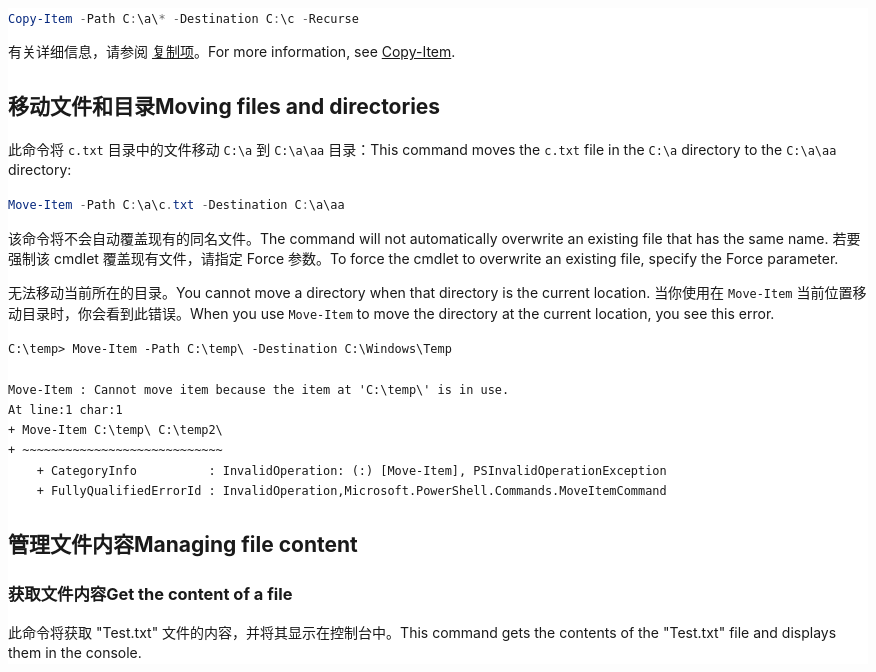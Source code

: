```powershell
Copy-Item -Path C:\a\* -Destination C:\c -Recurse
```

<span data-ttu-id="7b319-162">有关详细信息，请参阅 [复制项](xref:Microsoft.PowerShell.Management.Copy-Item)。</span><span class="sxs-lookup"><span data-stu-id="7b319-162">For more information, see [Copy-Item](xref:Microsoft.PowerShell.Management.Copy-Item).</span></span>

## <a name="moving-files-and-directories"></a><span data-ttu-id="7b319-163">移动文件和目录</span><span class="sxs-lookup"><span data-stu-id="7b319-163">Moving files and directories</span></span>

<span data-ttu-id="7b319-164">此命令将 `c.txt` 目录中的文件移动 `C:\a` 到 `C:\a\aa` 目录：</span><span class="sxs-lookup"><span data-stu-id="7b319-164">This command moves the `c.txt` file in the `C:\a` directory to the `C:\a\aa` directory:</span></span>

```powershell
Move-Item -Path C:\a\c.txt -Destination C:\a\aa
```

<span data-ttu-id="7b319-165">该命令将不会自动覆盖现有的同名文件。</span><span class="sxs-lookup"><span data-stu-id="7b319-165">The command will not automatically overwrite an existing file that has the same name.</span></span> <span data-ttu-id="7b319-166">若要强制该 cmdlet 覆盖现有文件，请指定 Force 参数。</span><span class="sxs-lookup"><span data-stu-id="7b319-166">To force the cmdlet to overwrite an existing file, specify the Force parameter.</span></span>

<span data-ttu-id="7b319-167">无法移动当前所在的目录。</span><span class="sxs-lookup"><span data-stu-id="7b319-167">You cannot move a directory when that directory is the current location.</span></span> <span data-ttu-id="7b319-168">当你使用在 `Move-Item` 当前位置移动目录时，你会看到此错误。</span><span class="sxs-lookup"><span data-stu-id="7b319-168">When you use `Move-Item` to move the directory at the current location, you see this error.</span></span>

```
C:\temp> Move-Item -Path C:\temp\ -Destination C:\Windows\Temp

Move-Item : Cannot move item because the item at 'C:\temp\' is in use.
At line:1 char:1
+ Move-Item C:\temp\ C:\temp2\
+ ~~~~~~~~~~~~~~~~~~~~~~~~~~~~
    + CategoryInfo          : InvalidOperation: (:) [Move-Item], PSInvalidOperationException
    + FullyQualifiedErrorId : InvalidOperation,Microsoft.PowerShell.Commands.MoveItemCommand
```

## <a name="managing-file-content"></a><span data-ttu-id="7b319-169">管理文件内容</span><span class="sxs-lookup"><span data-stu-id="7b319-169">Managing file content</span></span>

### <a name="get-the-content-of-a-file"></a><span data-ttu-id="7b319-170">获取文件内容</span><span class="sxs-lookup"><span data-stu-id="7b319-170">Get the content of a file</span></span>

<span data-ttu-id="7b319-171">此命令将获取 "Test.txt" 文件的内容，并将其显示在控制台中。</span><span class="sxs-lookup"><span data-stu-id="7b319-171">This command gets the contents of the "Test.txt" file and displays them in the console.</span></span>
